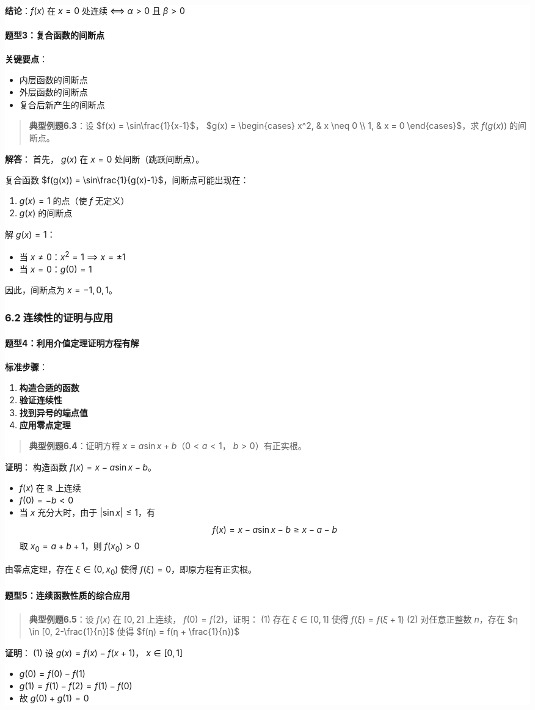 **结论**：$f(x)$ 在 $x = 0$ 处连续 ⟺ $α > 0$ 且 $β > 0$

#### 题型3：复合函数的间断点

**关键要点**：
- 内层函数的间断点
- 外层函数的间断点
- 复合后新产生的间断点

> **典型例题6.3**：设 $f(x) = \sin\frac{1}{x-1}$， $g(x) = \begin{cases} x^2, & x \neq 0 \\ 1, & x = 0 \end{cases}$，求 $f(g(x))$ 的间断点。

**解答**：
首先， $g(x)$ 在 $x = 0$ 处间断（跳跃间断点）。

复合函数 $f(g(x)) = \sin\frac{1}{g(x)-1}$，间断点可能出现在：
1. $g(x) = 1$ 的点（使 $f$ 无定义）
2. $g(x)$ 的间断点

解 $g(x) = 1$：
- 当 $x \neq 0$：$x^2 = 1$ ⟹ $x = ±1$
- 当 $x = 0$：$g(0) = 1$

因此，间断点为 $x = -1, 0, 1$。

### 6.2 连续性的证明与应用

#### 题型4：利用介值定理证明方程有解

**标准步骤**：
1. **构造合适的函数**
2. **验证连续性**
3. **找到异号的端点值**
4. **应用零点定理**

> **典型例题6.4**：证明方程 $x = a\sin x + b$（$0 < a < 1$， $b > 0$）有正实根。

**证明**：
构造函数 $f(x) = x - a\sin x - b$。

- $f(x)$ 在 $\mathbb{R}$ 上连续
- $f(0) = -b < 0$
- 当 $x$ 充分大时，由于 $|\sin x| \leq 1$，有
  $$f(x) = x - a\sin x - b \geq x - a - b$$
  取 $x_0 = a + b + 1$，则 $f(x_0) > 0$

由零点定理，存在 $ξ \in (0, x_0)$ 使得 $f(ξ) = 0$，即原方程有正实根。

#### 题型5：连续函数性质的综合应用

> **典型例题6.5**：设 $f(x)$ 在 $[0, 2]$ 上连续， $f(0) = f(2)$，证明：
(1) 存在 $ξ \in [0, 1]$ 使得 $f(ξ) = f(ξ + 1)$
(2) 对任意正整数 $n$，存在 $η \in [0, 2-\frac{1}{n}]$ 使得 $f(η) = f(η + \frac{1}{n})$

**证明**：
(1) 设 $g(x) = f(x) - f(x+1)$， $x \in [0, 1]$
- $g(0) = f(0) - f(1)$
- $g(1) = f(1) - f(2) = f(1) - f(0)$
- 故 $g(0) + g(1) = 0$
